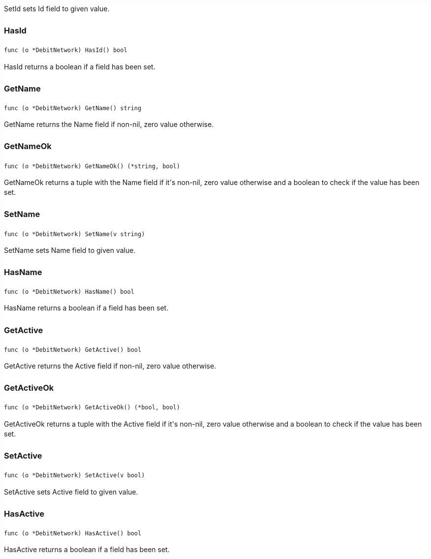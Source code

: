 SetId sets Id field to given value.

### HasId

`func (o *DebitNetwork) HasId() bool`

HasId returns a boolean if a field has been set.

### GetName

`func (o *DebitNetwork) GetName() string`

GetName returns the Name field if non-nil, zero value otherwise.

### GetNameOk

`func (o *DebitNetwork) GetNameOk() (*string, bool)`

GetNameOk returns a tuple with the Name field if it's non-nil, zero value otherwise
and a boolean to check if the value has been set.

### SetName

`func (o *DebitNetwork) SetName(v string)`

SetName sets Name field to given value.

### HasName

`func (o *DebitNetwork) HasName() bool`

HasName returns a boolean if a field has been set.

### GetActive

`func (o *DebitNetwork) GetActive() bool`

GetActive returns the Active field if non-nil, zero value otherwise.

### GetActiveOk

`func (o *DebitNetwork) GetActiveOk() (*bool, bool)`

GetActiveOk returns a tuple with the Active field if it's non-nil, zero value otherwise
and a boolean to check if the value has been set.

### SetActive

`func (o *DebitNetwork) SetActive(v bool)`

SetActive sets Active field to given value.

### HasActive

`func (o *DebitNetwork) HasActive() bool`

HasActive returns a boolean if a field has been set.

